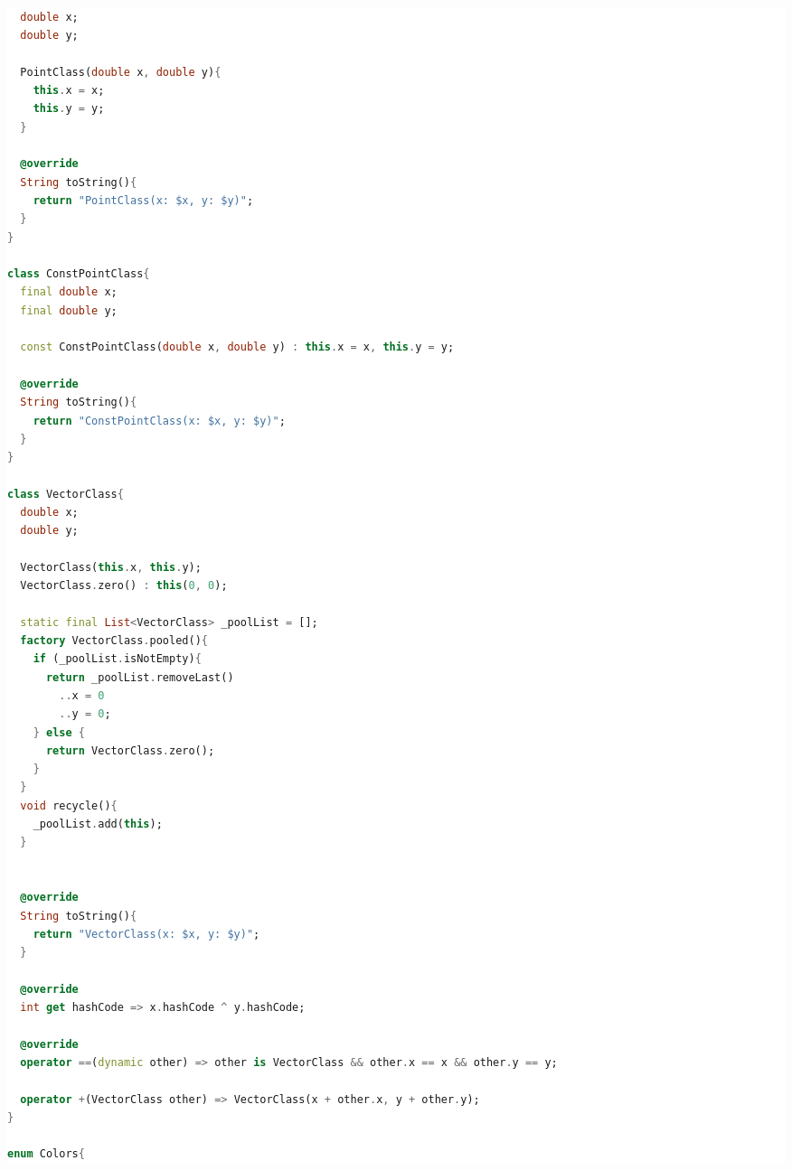 ```dart
  double x;
  double y;
  
  PointClass(double x, double y){
    this.x = x;
    this.y = y;
  }
  
  @override
  String toString(){
    return "PointClass(x: $x, y: $y)";
  }
}

class ConstPointClass{
  final double x;
  final double y;
  
  const ConstPointClass(double x, double y) : this.x = x, this.y = y;
  
  @override
  String toString(){
    return "ConstPointClass(x: $x, y: $y)";
  }
}

class VectorClass{
  double x;
  double y;
  
  VectorClass(this.x, this.y);
  VectorClass.zero() : this(0, 0);
  
  static final List<VectorClass> _poolList = [];
  factory VectorClass.pooled(){
    if (_poolList.isNotEmpty){
      return _poolList.removeLast()
        ..x = 0
        ..y = 0;
    } else {
      return VectorClass.zero();
    }
  }
  void recycle(){
    _poolList.add(this);
  }
  
  
  @override
  String toString(){
    return "VectorClass(x: $x, y: $y)";
  }
  
  @override
  int get hashCode => x.hashCode ^ y.hashCode;
  
  @override
  operator ==(dynamic other) => other is VectorClass && other.x == x && other.y == y;
  
  operator +(VectorClass other) => VectorClass(x + other.x, y + other.y);
}

enum Colors{
```